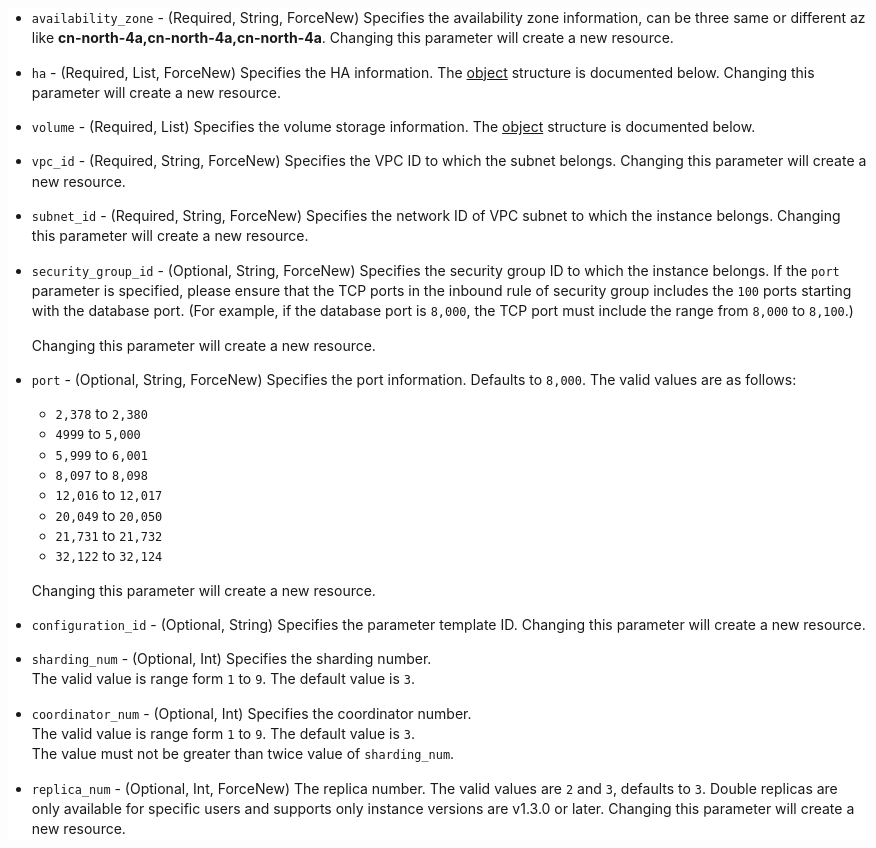 * `availability_zone` - (Required, String, ForceNew) Specifies the availability zone information, can be three same or
  different az like **cn-north-4a,cn-north-4a,cn-north-4a**. Changing this parameter will create a new resource.

* `ha` - (Required, List, ForceNew) Specifies the HA information.
  The [object](#opengauss_ha) structure is documented below.
  Changing this parameter will create a new resource.

* `volume` - (Required, List) Specifies the volume storage information.
  The [object](#opengauss_volume) structure is documented below.

* `vpc_id` - (Required, String, ForceNew) Specifies the VPC ID to which the subnet belongs.
  Changing this parameter will create a new resource.

* `subnet_id` - (Required, String, ForceNew) Specifies the network ID of VPC subnet to which the instance belongs.
  Changing this parameter will create a new resource.

* `security_group_id` - (Optional, String, ForceNew) Specifies the security group ID to which the instance belongs.
  If the `port` parameter is specified, please ensure that the TCP ports in the inbound rule of security group
  includes the `100` ports starting with the database port.
  (For example, if the database port is `8,000`, the TCP port must include the range from `8,000` to `8,100`.)

  Changing this parameter will create a new resource.

* `port` - (Optional, String, ForceNew) Specifies the port information. Defaults to `8,000`.
  The valid values are as follows:
  + `2,378` to `2,380`
  + `4999` to `5,000`
  + `5,999` to `6,001`
  + `8,097` to `8,098`
  + `12,016` to `12,017`
  + `20,049` to `20,050`
  + `21,731` to `21,732`
  + `32,122` to `32,124`

  Changing this parameter will create a new resource.

* `configuration_id` - (Optional, String) Specifies the parameter template ID.
  Changing this parameter will create a new resource.

* `sharding_num` - (Optional, Int) Specifies the sharding number.  
  The valid value is range form `1` to `9`. The default value is `3`.

* `coordinator_num` - (Optional, Int) Specifies the coordinator number.  
  The valid value is range form `1` to `9`. The default value is `3`.  
  The value must not be greater than twice value of `sharding_num`.

* `replica_num` - (Optional, Int, ForceNew) The replica number. The valid values are `2` and `3`, defaults to `3`.
  Double replicas are only available for specific users and supports only instance versions are v1.3.0 or later.
  Changing this parameter will create a new resource.
